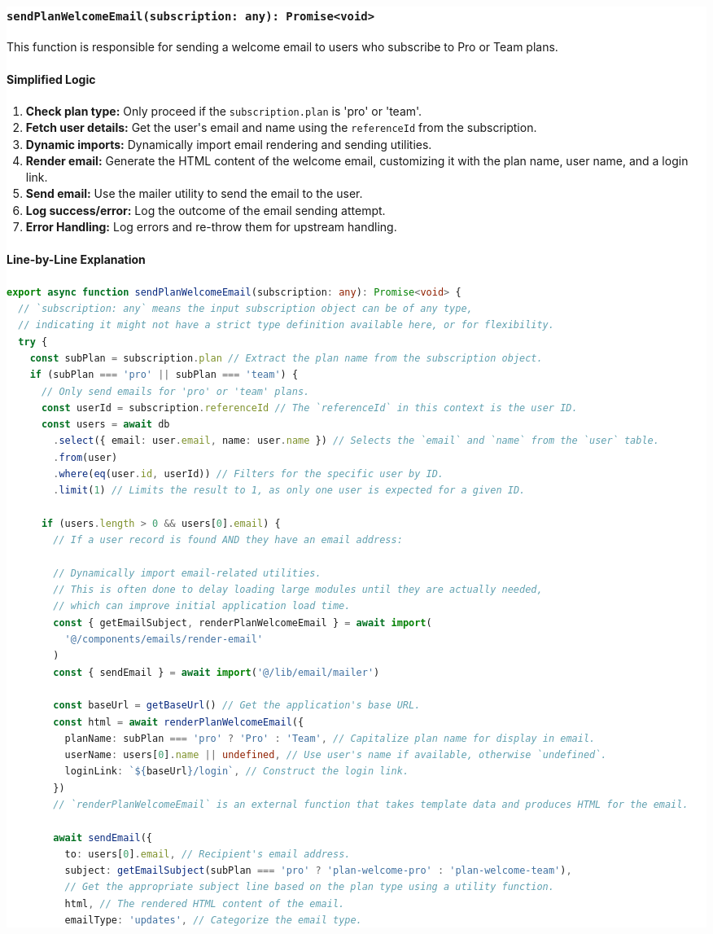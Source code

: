 
### `sendPlanWelcomeEmail(subscription: any): Promise<void>`

This function is responsible for sending a welcome email to users who subscribe to Pro or Team plans.

#### Simplified Logic

1.  **Check plan type:** Only proceed if the `subscription.plan` is 'pro' or 'team'.
2.  **Fetch user details:** Get the user's email and name using the `referenceId` from the subscription.
3.  **Dynamic imports:** Dynamically import email rendering and sending utilities.
4.  **Render email:** Generate the HTML content of the welcome email, customizing it with the plan name, user name, and a login link.
5.  **Send email:** Use the mailer utility to send the email to the user.
6.  **Log success/error:** Log the outcome of the email sending attempt.
7.  **Error Handling:** Log errors and re-throw them for upstream handling.

#### Line-by-Line Explanation

```typescript
export async function sendPlanWelcomeEmail(subscription: any): Promise<void> {
  // `subscription: any` means the input subscription object can be of any type,
  // indicating it might not have a strict type definition available here, or for flexibility.
  try {
    const subPlan = subscription.plan // Extract the plan name from the subscription object.
    if (subPlan === 'pro' || subPlan === 'team') {
      // Only send emails for 'pro' or 'team' plans.
      const userId = subscription.referenceId // The `referenceId` in this context is the user ID.
      const users = await db
        .select({ email: user.email, name: user.name }) // Selects the `email` and `name` from the `user` table.
        .from(user)
        .where(eq(user.id, userId)) // Filters for the specific user by ID.
        .limit(1) // Limits the result to 1, as only one user is expected for a given ID.

      if (users.length > 0 && users[0].email) {
        // If a user record is found AND they have an email address:

        // Dynamically import email-related utilities.
        // This is often done to delay loading large modules until they are actually needed,
        // which can improve initial application load time.
        const { getEmailSubject, renderPlanWelcomeEmail } = await import(
          '@/components/emails/render-email'
        )
        const { sendEmail } = await import('@/lib/email/mailer')

        const baseUrl = getBaseUrl() // Get the application's base URL.
        const html = await renderPlanWelcomeEmail({
          planName: subPlan === 'pro' ? 'Pro' : 'Team', // Capitalize plan name for display in email.
          userName: users[0].name || undefined, // Use user's name if available, otherwise `undefined`.
          loginLink: `${baseUrl}/login`, // Construct the login link.
        })
        // `renderPlanWelcomeEmail` is an external function that takes template data and produces HTML for the email.

        await sendEmail({
          to: users[0].email, // Recipient's email address.
          subject: getEmailSubject(subPlan === 'pro' ? 'plan-welcome-pro' : 'plan-welcome-team'),
          // Get the appropriate subject line based on the plan type using a utility function.
          html, // The rendered HTML content of the email.
          emailType: 'updates', // Categorize the email type.
```